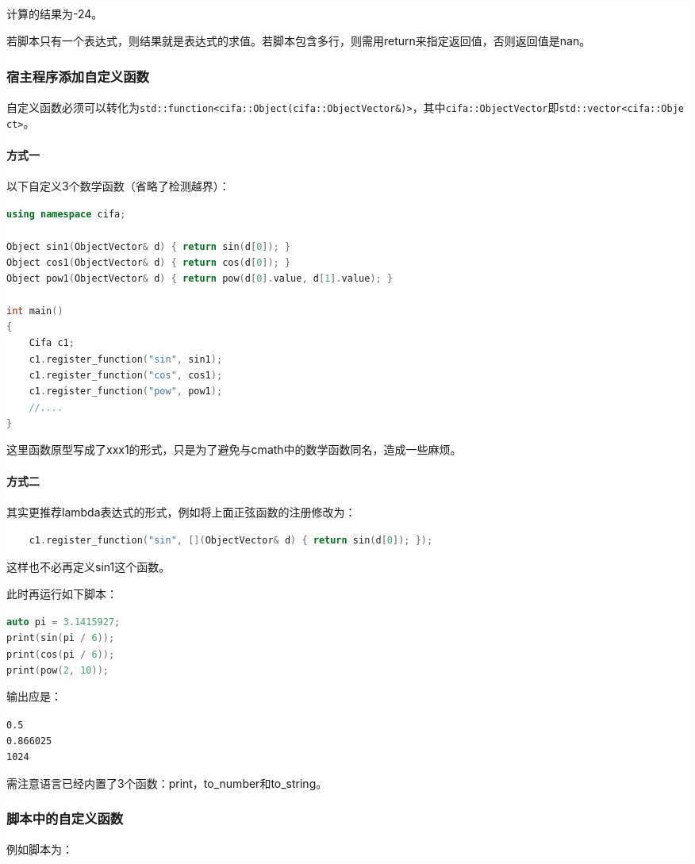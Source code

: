 计算的结果为-24。

若脚本只有一个表达式，则结果就是表达式的求值。若脚本包含多行，则需用return来指定返回值，否则返回值是nan。

### 宿主程序添加自定义函数

自定义函数必须可以转化为`std::function<cifa::Object(cifa::ObjectVector&)>`，其中`cifa::ObjectVector`即`std::vector<cifa::Object>`。

#### 方式一
以下自定义3个数学函数（省略了检测越界）：
```c++
using namespace cifa;

Object sin1(ObjectVector& d) { return sin(d[0]); }
Object cos1(ObjectVector& d) { return cos(d[0]); }
Object pow1(ObjectVector& d) { return pow(d[0].value, d[1].value); }

int main()
{
    Cifa c1;
    c1.register_function("sin", sin1);
    c1.register_function("cos", cos1);
    c1.register_function("pow", pow1);
    //....
}
```
这里函数原型写成了xxx1的形式，只是为了避免与cmath中的数学函数同名，造成一些麻烦。

#### 方式二
其实更推荐lambda表达式的形式，例如将上面正弦函数的注册修改为：

```c++
    c1.register_function("sin", [](ObjectVector& d) { return sin(d[0]); });
```
这样也不必再定义sin1这个函数。

此时再运行如下脚本：
```c++
auto pi = 3.1415927;
print(sin(pi / 6));
print(cos(pi / 6));
print(pow(2, 10));
```
输出应是：
```
0.5
0.866025
1024
```
需注意语言已经内置了3个函数：print，to_number和to_string。

### 脚本中的自定义函数

例如脚本为：
